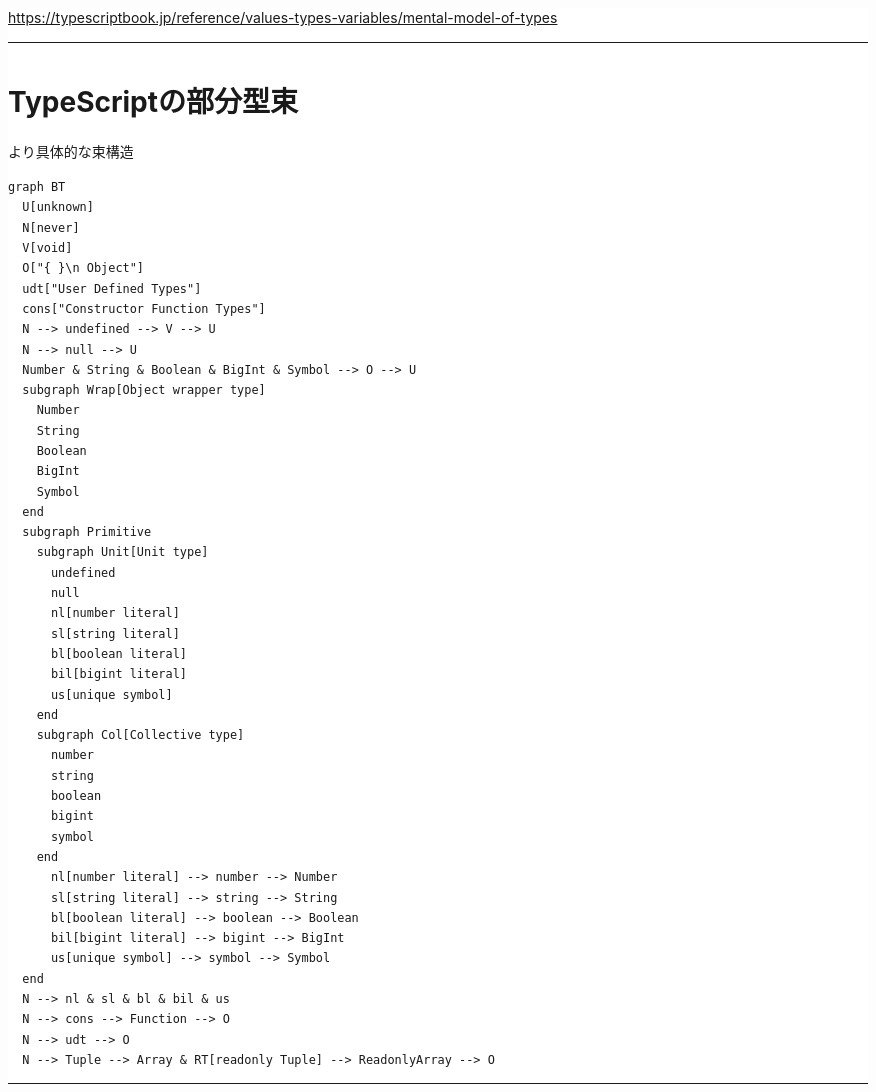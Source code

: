 <div class="text-sm -mt-2">

https://typescriptbook.jp/reference/values-types-variables/mental-model-of-types

</div>
</div>

</v-clicks>

---

# TypeScriptの部分型束

より具体的な束構造

```mermaid
graph BT
  U[unknown]
  N[never]
  V[void]
  O["{ }\n Object"]
  udt["User Defined Types"]
  cons["Constructor Function Types"]
  N --> undefined --> V --> U
  N --> null --> U
  Number & String & Boolean & BigInt & Symbol --> O --> U
  subgraph Wrap[Object wrapper type]
    Number
    String
    Boolean
    BigInt
    Symbol
  end
  subgraph Primitive
    subgraph Unit[Unit type]
      undefined
      null
      nl[number literal]
      sl[string literal]
      bl[boolean literal]
      bil[bigint literal]
      us[unique symbol]
    end
    subgraph Col[Collective type]
      number
      string
      boolean
      bigint
      symbol
    end
      nl[number literal] --> number --> Number
      sl[string literal] --> string --> String
      bl[boolean literal] --> boolean --> Boolean
      bil[bigint literal] --> bigint --> BigInt
      us[unique symbol] --> symbol --> Symbol
  end
  N --> nl & sl & bl & bil & us
  N --> cons --> Function --> O
  N --> udt --> O
  N --> Tuple --> Array & RT[readonly Tuple] --> ReadonlyArray --> O
```

---